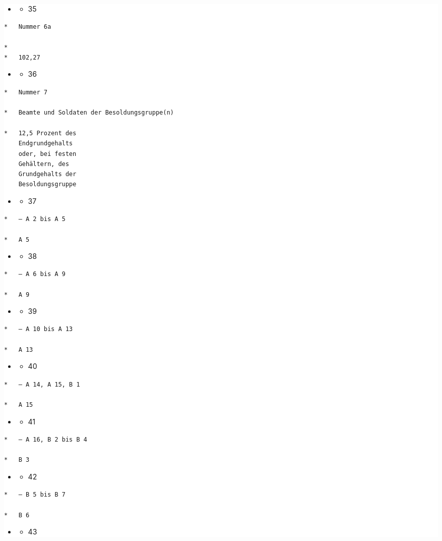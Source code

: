 *    *   35

    *   Nummer 6a

    *
    *   102,27


*    *   36

    *   Nummer 7

    *   Beamte und Soldaten der Besoldungsgruppe(n)

    *   12,5 Prozent des
        Endgrundgehalts
        oder, bei festen
        Gehältern, des
        Grundgehalts der
        Besoldungsgruppe


*    *   37

    *   – A 2 bis A 5

    *   A 5


*    *   38

    *   – A 6 bis A 9

    *   A 9


*    *   39

    *   – A 10 bis A 13

    *   A 13


*    *   40

    *   – A 14, A 15, B 1

    *   A 15


*    *   41

    *   – A 16, B 2 bis B 4

    *   B 3


*    *   42

    *   – B 5 bis B 7

    *   B 6


*    *   43
